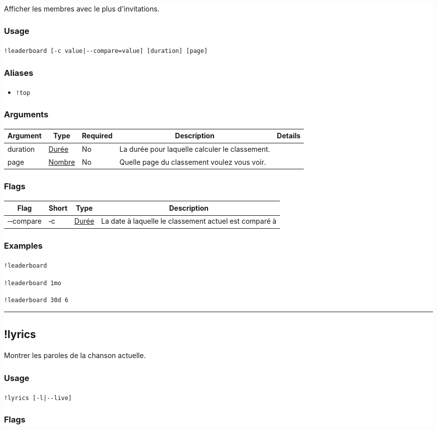 Afficher les membres avec le plus d'invitations.

### Usage

```text
!leaderboard [-c value|--compare=value] [duration] [page]
```

### Aliases

- `!top`

### Arguments

| Argument | Type              | Required | Description                                    | Details |
| -------- | ----------------- | -------- | ---------------------------------------------- | ------- |
| duration | [Durée](#Durée)   | No       | La durée pour laquelle calculer le classement. |         |
| page     | [Nombre](#Nombre) | No       | Quelle page du classement voulez vous voir.    |         |

### Flags

| Flag                    | Short     | Type            | Description                                           |
| ----------------------- | --------- | --------------- | ----------------------------------------------------- |
| &#x2011;&#x2011;compare | &#x2011;c | [Durée](#Durée) | La date à laquelle le classement actuel est comparé à |

### Examples

```text
!leaderboard
```

```text
!leaderboard 1mo
```

```text
!leaderboard 30d 6
```

<a name='lyrics'></a>

---

## !lyrics

Montrer les paroles de la chanson actuelle.

### Usage

```text
!lyrics [-l|--live]
```

### Flags
